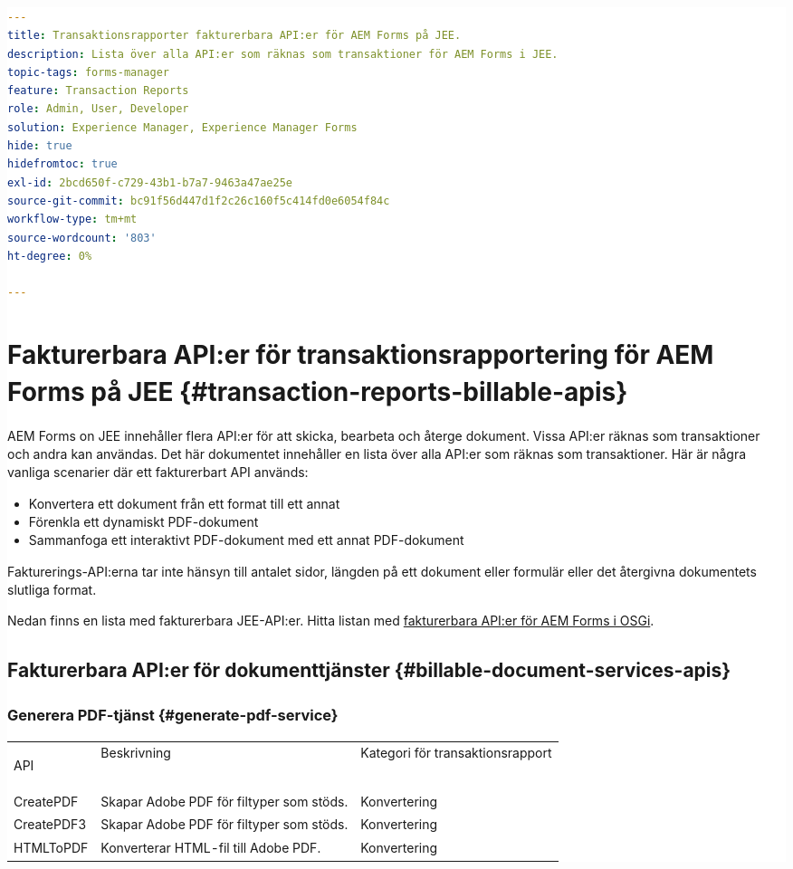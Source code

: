 ```yaml
---
title: Transaktionsrapporter fakturerbara API:er för AEM Forms på JEE.
description: Lista över alla API:er som räknas som transaktioner för AEM Forms i JEE.
topic-tags: forms-manager
feature: Transaction Reports
role: Admin, User, Developer
solution: Experience Manager, Experience Manager Forms
hide: true
hidefromtoc: true
exl-id: 2bcd650f-c729-43b1-b7a7-9463a47ae25e
source-git-commit: bc91f56d447d1f2c26c160f5c414fd0e6054f84c
workflow-type: tm+mt
source-wordcount: '803'
ht-degree: 0%

---
```


# Fakturerbara API:er för transaktionsrapportering för AEM Forms på JEE {#transaction-reports-billable-apis}

AEM Forms on JEE innehåller flera API:er för att skicka, bearbeta och återge dokument. Vissa API:er räknas som transaktioner och andra kan användas. Det här dokumentet innehåller en lista över alla API:er som räknas som transaktioner. Här är några vanliga scenarier där ett fakturerbart API används:

* Konvertera ett dokument från ett format till ett annat
* Förenkla ett dynamiskt PDF-dokument
* Sammanfoga ett interaktivt PDF-dokument med ett annat PDF-dokument

Fakturerings-API:erna tar inte hänsyn till antalet sidor, längden på ett dokument eller formulär eller det återgivna dokumentets slutliga format.


Nedan finns en lista med fakturerbara JEE-API:er. Hitta listan med [fakturerbara API:er för AEM Forms i OSGi](/help/forms/using/transaction-reports-billable-apis.md).

## Fakturerbara API:er för dokumenttjänster {#billable-document-services-apis}

### Generera PDF-tjänst {#generate-pdf-service}

<table>
 <tbody>
  <tr>
   <td><p>API</p> </td>
   <td>Beskrivning</td>
   <td>Kategori för transaktionsrapport</td>
  </tr>
   <tr>
   <td><a>CreatePDF</a></td>
   <td>Skapar Adobe PDF för filtyper som stöds.</td>
   <td>Konvertering <br /> </td>
  </tr>
  <tr>
   <td><a>CreatePDF3</a></td>
   <td>Skapar Adobe PDF för filtyper som stöds. </td>
   <td>Konvertering <br /> </td>
  </tr>
  <tr>
   <td><a> HTMLToPDF</a></td>
   <td>Konverterar HTML-fil till Adobe PDF. </td>
   <td>Konvertering <br /> </td>
  </tr>